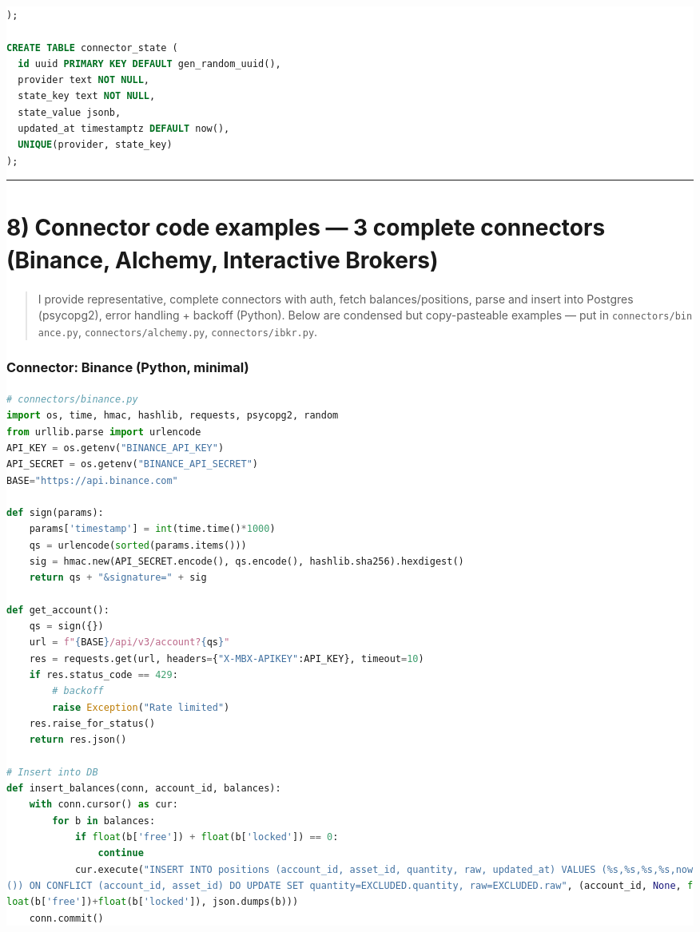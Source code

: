 ```sql
);

CREATE TABLE connector_state (
  id uuid PRIMARY KEY DEFAULT gen_random_uuid(),
  provider text NOT NULL,
  state_key text NOT NULL,
  state_value jsonb,
  updated_at timestamptz DEFAULT now(),
  UNIQUE(provider, state_key)
);
```

---

# 8) Connector code examples — 3 complete connectors (Binance, Alchemy, Interactive Brokers)

> I provide representative, complete connectors with auth, fetch balances/positions, parse and insert into Postgres (psycopg2), error handling + backoff (Python). Below are condensed but copy-pasteable examples — put in `connectors/binance.py`, `connectors/alchemy.py`, `connectors/ibkr.py`.

### Connector: Binance (Python, minimal)

```python
# connectors/binance.py
import os, time, hmac, hashlib, requests, psycopg2, random
from urllib.parse import urlencode
API_KEY = os.getenv("BINANCE_API_KEY")
API_SECRET = os.getenv("BINANCE_API_SECRET")
BASE="https://api.binance.com"

def sign(params):
    params['timestamp'] = int(time.time()*1000)
    qs = urlencode(sorted(params.items()))
    sig = hmac.new(API_SECRET.encode(), qs.encode(), hashlib.sha256).hexdigest()
    return qs + "&signature=" + sig

def get_account():
    qs = sign({})
    url = f"{BASE}/api/v3/account?{qs}"
    res = requests.get(url, headers={"X-MBX-APIKEY":API_KEY}, timeout=10)
    if res.status_code == 429:
        # backoff
        raise Exception("Rate limited")
    res.raise_for_status()
    return res.json()

# Insert into DB
def insert_balances(conn, account_id, balances):
    with conn.cursor() as cur:
        for b in balances:
            if float(b['free']) + float(b['locked']) == 0:
                continue
            cur.execute("INSERT INTO positions (account_id, asset_id, quantity, raw, updated_at) VALUES (%s,%s,%s,%s,now()) ON CONFLICT (account_id, asset_id) DO UPDATE SET quantity=EXCLUDED.quantity, raw=EXCLUDED.raw", (account_id, None, float(b['free'])+float(b['locked']), json.dumps(b)))
    conn.commit()
```


[1]: https://developers.binance.com/docs/binance-spot-api-docs/rest-api/account-endpoints?utm_source=chatgpt.com "Account Endpoints | Binance Open Platform"
[2]: https://www.alchemy.com/docs/data/token-api/token-api-endpoints/alchemy-get-token-balances?utm_source=chatgpt.com "alchemy_getTokenBalances | Alchemy Docs"
[3]: https://www.interactivebrokers.com/campus/ibkr-api-page/twsapi-doc/?utm_source=chatgpt.com "TWS API Documentation | IBKR API | IBKR Campus"
[4]: https://www.kucoin.com/docs-new/authentication?utm_source=chatgpt.com "Authentication - KUCOIN API"
[5]: https://docs.coingecko.com/reference/simple-price?utm_source=chatgpt.com "Coin Price by IDs"
[6]: https://docs.phantom.com/solana/establishing-a-connection?utm_source=chatgpt.com "Establish a connection - Phantom Developer Documentation"
[7]: https://roadmap.swissborg.com/1048?utm_source=chatgpt.com "API Integration Capabilities#1048"
[8]: https://www.interactivebrokers.com/campus/ibkr-api-page/cpapi-v1/?utm_source=chatgpt.com "Web API v1.0 Documentation"
[9]: https://developers.binance.com/docs/derivatives/usds-margined-futures/account/rest-api/Account-Information-V3?utm_source=chatgpt.com "Account Information V3 | Binance Open Platform"
[10]: https://developers.binance.com/docs/binance-spot-api-docs/rest-api?utm_source=chatgpt.com "General API Information | Binance Open Platform"
[11]: https://docs.blofin.com/index.html?utm_source=chatgpt.com "Overview – BloFin API guide | BloFin API Documents"
[12]: https://interactivebrokers.github.io/cpwebapi/?utm_source=chatgpt.com "Client Portal API Documentation"
[13]: https://docs.phantom.com/introduction?utm_source=chatgpt.com "Introduction - Phantom Developer Documentation"
